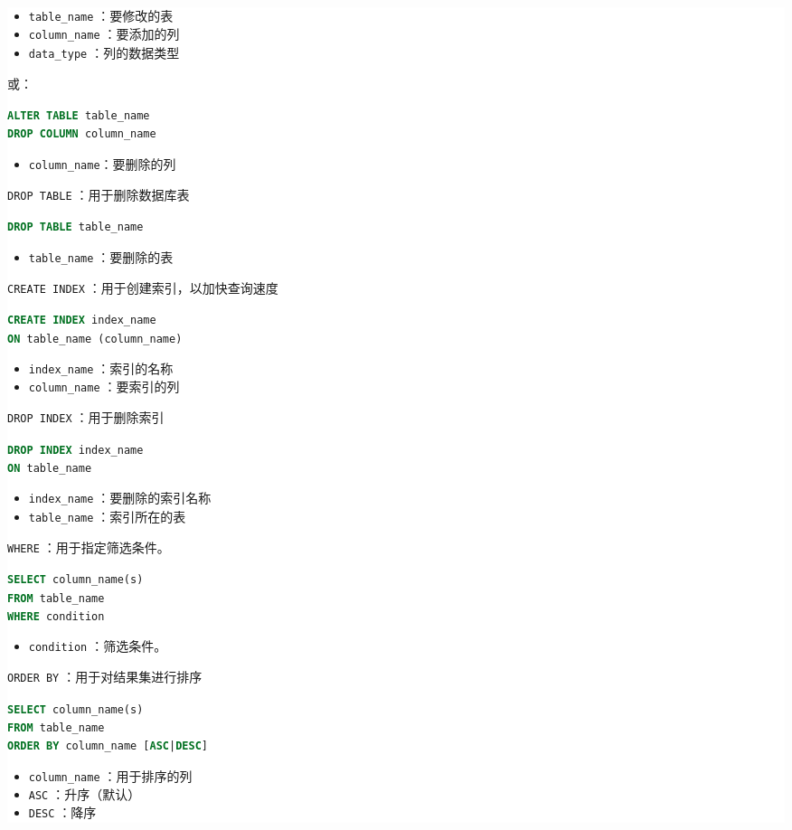 - `table_name` ：要修改的表
- `column_name` ：要添加的列
- `data_type` ：列的数据类型

或：

```sql
ALTER TABLE table_name
DROP COLUMN column_name
```

- `column_name`：要删除的列

`DROP TABLE` ：用于删除数据库表

```sql
DROP TABLE table_name
```

- `table_name` ：要删除的表

`CREATE INDEX` ：用于创建索引，以加快查询速度

```sql
CREATE INDEX index_name
ON table_name (column_name)
```

- `index_name` ：索引的名称
- `column_name` ：要索引的列

`DROP INDEX` ：用于删除索引

```sql
DROP INDEX index_name
ON table_name
```

- `index_name` ：要删除的索引名称
- `table_name` ：索引所在的表

`WHERE` ：用于指定筛选条件。

```sql
SELECT column_name(s)
FROM table_name
WHERE condition
```

- `condition` ：筛选条件。

`ORDER BY` ：用于对结果集进行排序

```sql
SELECT column_name(s)
FROM table_name
ORDER BY column_name [ASC|DESC]
```

- `column_name` ：用于排序的列
- `ASC` ：升序（默认）
- `DESC` ：降序
